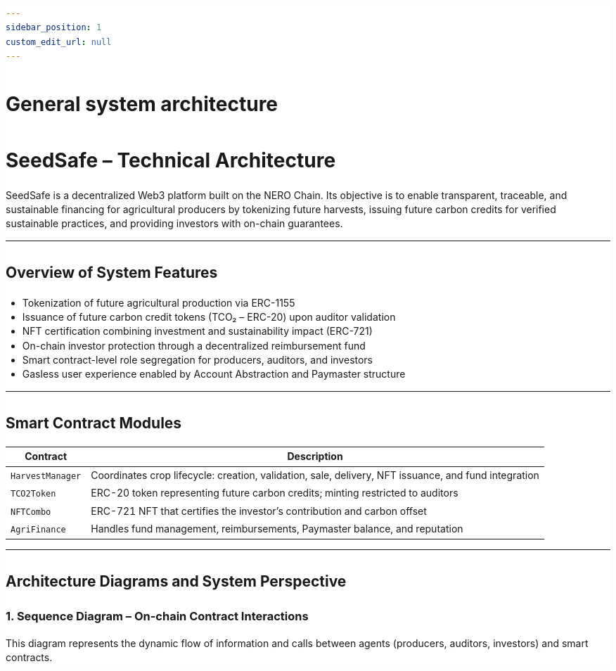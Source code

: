```yaml
---
sidebar_position: 1
custom_edit_url: null
---
```


# General system architecture 

# SeedSafe – Technical Architecture

SeedSafe is a decentralized Web3 platform built on the NERO Chain. Its objective is to enable transparent, traceable, and sustainable financing for agricultural producers by tokenizing future harvests, issuing future carbon credits for verified sustainable practices, and providing investors with on-chain guarantees.

---

## Overview of System Features

- Tokenization of future agricultural production via ERC-1155
- Issuance of future carbon credit tokens (TCO₂ – ERC-20) upon auditor validation
- NFT certification combining investment and sustainability impact (ERC-721)
- On-chain investor protection through a decentralized reimbursement fund
- Smart contract-level role segregation for producers, auditors, and investors
- Gasless user experience enabled by Account Abstraction and Paymaster structure

---

## Smart Contract Modules

| Contract         | Description                                                                 |
|------------------|-----------------------------------------------------------------------------|
| `HarvestManager` | Coordinates crop lifecycle: creation, validation, sale, delivery, NFT issuance, and fund integration |
| `TCO2Token`      | ERC-20 token representing future carbon credits; minting restricted to auditors    |
| `NFTCombo`       | ERC-721 NFT that certifies the investor’s contribution and carbon offset    |
| `AgriFinance`    | Handles fund management, reimbursements, Paymaster balance, and reputation  |

---

## Architecture Diagrams and System Perspective

### 1. Sequence Diagram – On-chain Contract Interactions

This diagram represents the dynamic flow of information and calls between agents (producers, auditors, investors) and smart contracts.
